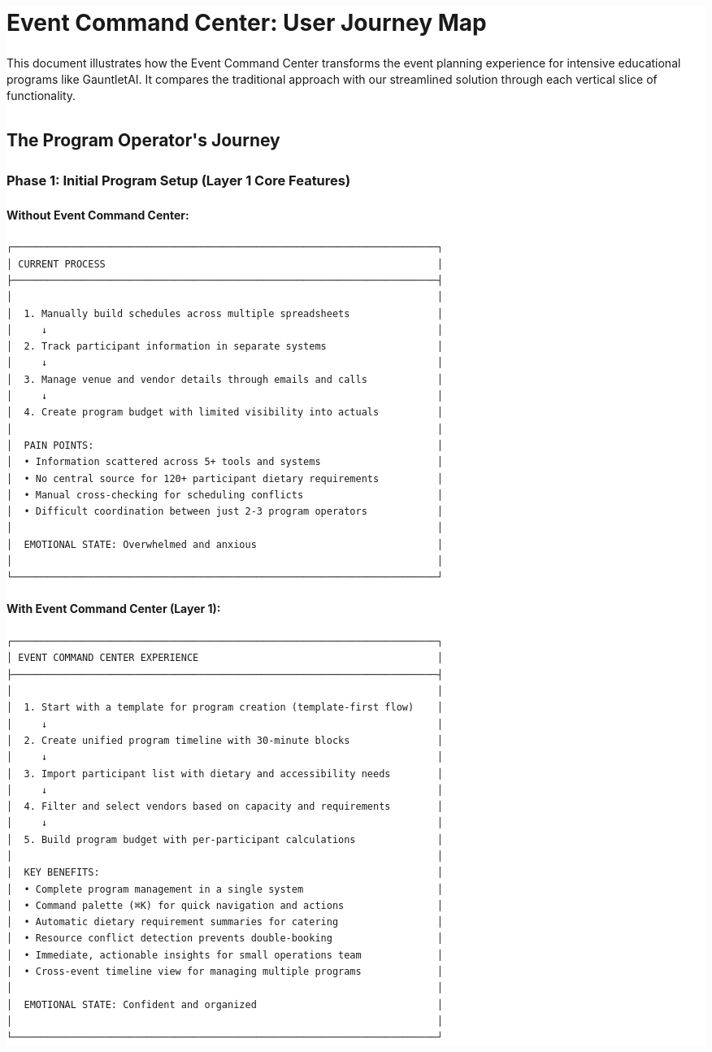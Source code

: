 # Event Command Center: User Journey Map

This document illustrates how the Event Command Center transforms the event planning experience for intensive educational programs like GauntletAI. It compares the traditional approach with our streamlined solution through each vertical slice of functionality.

## The Program Operator's Journey

### Phase 1: Initial Program Setup (Layer 1 Core Features)

#### Without Event Command Center:
```
┌─────────────────────────────────────────────────────────────────────────┐
│ CURRENT PROCESS                                                         │
├─────────────────────────────────────────────────────────────────────────┤
│                                                                         │
│  1. Manually build schedules across multiple spreadsheets               │
│     ↓                                                                   │
│  2. Track participant information in separate systems                   │
│     ↓                                                                   │
│  3. Manage venue and vendor details through emails and calls            │
│     ↓                                                                   │
│  4. Create program budget with limited visibility into actuals          │
│                                                                         │
│  PAIN POINTS:                                                           │
│  • Information scattered across 5+ tools and systems                    │
│  • No central source for 120+ participant dietary requirements          │
│  • Manual cross-checking for scheduling conflicts                       │
│  • Difficult coordination between just 2-3 program operators            │
│                                                                         │
│  EMOTIONAL STATE: Overwhelmed and anxious                               │
│                                                                         │
└─────────────────────────────────────────────────────────────────────────┘
```

#### With Event Command Center (Layer 1):
```
┌─────────────────────────────────────────────────────────────────────────┐
│ EVENT COMMAND CENTER EXPERIENCE                                         │
├─────────────────────────────────────────────────────────────────────────┤
│                                                                         │
│  1. Start with a template for program creation (template-first flow)    │
│     ↓                                                                   │
│  2. Create unified program timeline with 30-minute blocks               │
│     ↓                                                                   │
│  3. Import participant list with dietary and accessibility needs        │
│     ↓                                                                   │
│  4. Filter and select vendors based on capacity and requirements        │
│     ↓                                                                   │
│  5. Build program budget with per-participant calculations              │
│                                                                         │
│  KEY BENEFITS:                                                          │
│  • Complete program management in a single system                       │
│  • Command palette (⌘K) for quick navigation and actions                │
│  • Automatic dietary requirement summaries for catering                 │
│  • Resource conflict detection prevents double-booking                  │
│  • Immediate, actionable insights for small operations team             │
│  • Cross-event timeline view for managing multiple programs             │
│                                                                         │
│  EMOTIONAL STATE: Confident and organized                               │
│                                                                         │
└─────────────────────────────────────────────────────────────────────────┘
```